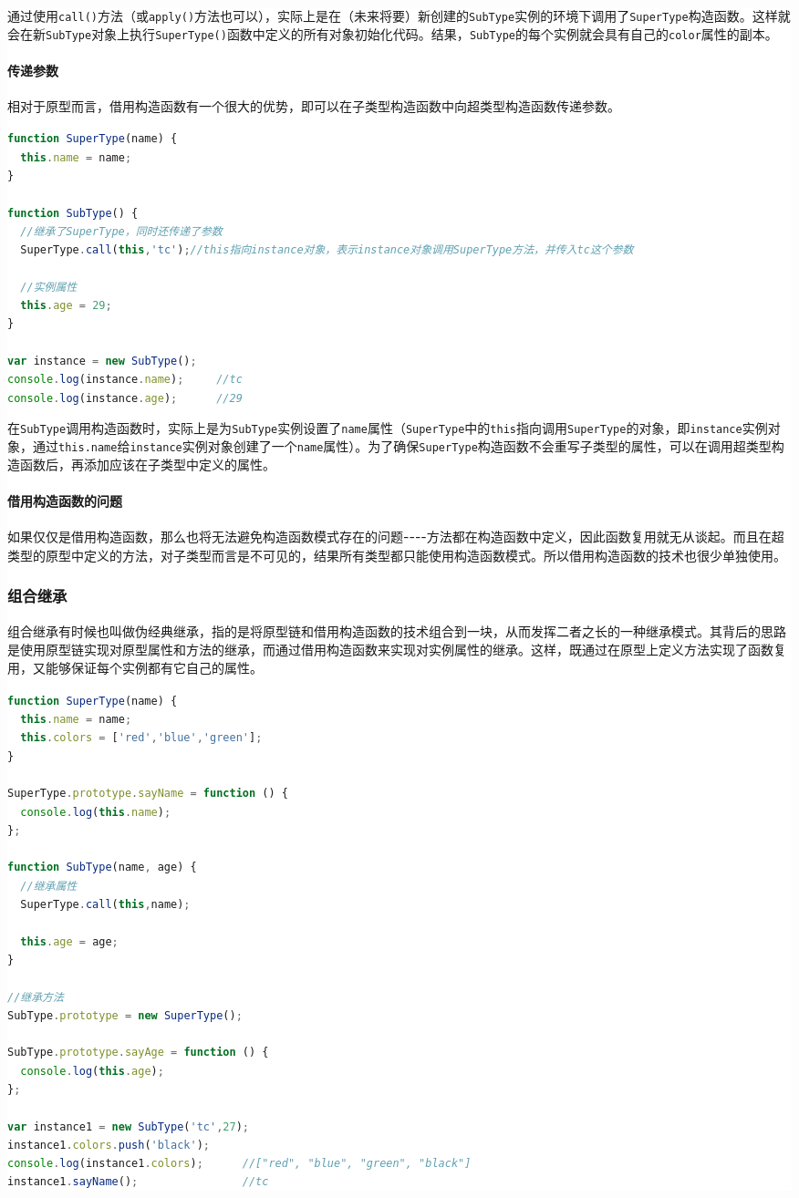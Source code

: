 通过使用`call()`方法（或`apply()`方法也可以），实际上是在（未来将要）新创建的`SubType`实例的环境下调用了`SuperType`构造函数。这样就会在新`SubType`对象上执行`SuperType()`函数中定义的所有对象初始化代码。结果，`SubType`的每个实例就会具有自己的`color`属性的副本。

#### 传递参数

相对于原型而言，借用构造函数有一个很大的优势，即可以在子类型构造函数中向超类型构造函数传递参数。

```javascript
function SuperType(name) {
  this.name = name;
}

function SubType() {
  //继承了SuperType，同时还传递了参数
  SuperType.call(this,'tc');//this指向instance对象，表示instance对象调用SuperType方法，并传入tc这个参数

  //实例属性
  this.age = 29;
}

var instance = new SubType();
console.log(instance.name);		//tc
console.log(instance.age);		//29
```

在`SubType`调用构造函数时，实际上是为`SubType`实例设置了`name`属性（`SuperType`中的`this`指向调用`SuperType`的对象，即`instance`实例对象，通过`this.name`给`instance`实例对象创建了一个`name`属性）。为了确保`SuperType`构造函数不会重写子类型的属性，可以在调用超类型构造函数后，再添加应该在子类型中定义的属性。

#### 借用构造函数的问题

如果仅仅是借用构造函数，那么也将无法避免构造函数模式存在的问题----方法都在构造函数中定义，因此函数复用就无从谈起。而且在超类型的原型中定义的方法，对子类型而言是不可见的，结果所有类型都只能使用构造函数模式。所以借用构造函数的技术也很少单独使用。

### 组合继承

组合继承有时候也叫做伪经典继承，指的是将原型链和借用构造函数的技术组合到一块，从而发挥二者之长的一种继承模式。其背后的思路是使用原型链实现对原型属性和方法的继承，而通过借用构造函数来实现对实例属性的继承。这样，既通过在原型上定义方法实现了函数复用，又能够保证每个实例都有它自己的属性。

```javascript
function SuperType(name) {
  this.name = name;
  this.colors = ['red','blue','green'];
}

SuperType.prototype.sayName = function () {
  console.log(this.name);
};

function SubType(name, age) {
  //继承属性
  SuperType.call(this,name);

  this.age = age;
}

//继承方法
SubType.prototype = new SuperType();

SubType.prototype.sayAge = function () {
  console.log(this.age);
};

var instance1 = new SubType('tc',27);
instance1.colors.push('black');
console.log(instance1.colors);		//["red", "blue", "green", "black"]
instance1.sayName();				//tc
```